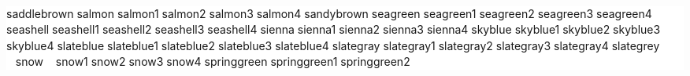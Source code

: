 <td bgcolor="#8b4513"><a title="#8b4513">saddlebrown</a></td>
<td bgcolor="#fa8072"><a title="#fa8072">salmon</a></td>
<td bgcolor="#ff8c69"><a title="#ff8c69">salmon1</a></td>
</tr>
<tr align="center">
<td bgcolor="#ee8262"><a title="#ee8262">salmon2</a></td>
<td bgcolor="#cd7054"><a title="#cd7054">salmon3</a></td>
<td bgcolor="#8b4c39"><a title="#8b4c39">salmon4</a></td>
<td bgcolor="#f4a460"><a title="#f4a460">sandybrown</a></td>
<td bgcolor="#2e8b57"><a title="#2e8b57">seagreen</a></td>
</tr>
<tr align="center">
<td bgcolor="#54ff9f"><a title="#54ff9f">seagreen1</a></td>
<td bgcolor="#4eee94"><a title="#4eee94">seagreen2</a></td>
<td bgcolor="#43cd80"><a title="#43cd80">seagreen3</a></td>
<td bgcolor="#2e8b57"><a title="#2e8b57">seagreen4</a></td>
<td bgcolor="#fff5ee"><a title="#fff5ee">seashell</a></td>
</tr>
<tr align="center">
<td bgcolor="#fff5ee"><a title="#fff5ee">seashell1</a></td>
<td bgcolor="#eee5de"><a title="#eee5de">seashell2</a></td>
<td bgcolor="#cdc5bf"><a title="#cdc5bf">seashell3</a></td>
<td bgcolor="#8b8682"><a title="#8b8682">seashell4</a></td>
<td bgcolor="#a0522d"><a title="#a0522d">sienna</a></td>
</tr>
<tr align="center">
<td bgcolor="#ff8247"><a title="#ff8247">sienna1</a></td>
<td bgcolor="#ee7942"><a title="#ee7942">sienna2</a></td>
<td bgcolor="#cd6839"><a title="#cd6839">sienna3</a></td>
<td bgcolor="#8b4726"><a title="#8b4726">sienna4</a></td>
<td bgcolor="#87ceeb"><a title="#87ceeb">skyblue</a></td>
</tr>
<tr align="center">
<td bgcolor="#87ceff"><a title="#87ceff">skyblue1</a></td>
<td bgcolor="#7ec0ee"><a title="#7ec0ee">skyblue2</a></td>
<td bgcolor="#6ca6cd"><a title="#6ca6cd">skyblue3</a></td>
<td bgcolor="#4a708b"><a title="#4a708b">skyblue4</a></td>
<td bgcolor="#6a5acd"><a title="#6a5acd">slateblue</a></td>
</tr>
<tr align="center">
<td bgcolor="#836fff"><a title="#836fff">slateblue1</a></td>
<td bgcolor="#7a67ee"><a title="#7a67ee">slateblue2</a></td>
<td bgcolor="#6959cd"><a title="#6959cd">slateblue3</a></td>
<td bgcolor="#473c8b"><a title="#473c8b">slateblue4</a></td>
<td bgcolor="#708090"><a title="#708090">slategray</a></td>
</tr>
<tr align="center">
<td bgcolor="#c6e2ff"><a title="#c6e2ff">slategray1</a></td>
<td bgcolor="#b9d3ee"><a title="#b9d3ee">slategray2</a></td>
<td bgcolor="#9fb6cd"><a title="#9fb6cd">slategray3</a></td>
<td bgcolor="#6c7b8b"><a title="#6c7b8b">slategray4</a></td>
<td bgcolor="#708090"><a title="#708090">slategrey</a></td>
</tr>
<tr align="center">
<td bgcolor="#fffafa"><a title="#fffafa">&nbsp;&nbsp;&nbsp;snow&nbsp;&nbsp;&nbsp;</a></td>
<td bgcolor="#fffafa"><a title="#fffafa">snow1</a></td>
<td bgcolor="#eee9e9"><a title="#eee9e9">snow2</a></td>
<td bgcolor="#cdc9c9"><a title="#cdc9c9">snow3</a></td>
<td bgcolor="#8b8989"><a title="#8b8989">snow4</a></td>
</tr>
<tr align="center">
<td bgcolor="#00ff7f"><a title="#00ff7f">springgreen</a></td>
<td bgcolor="#00ff7f"><a title="#00ff7f">springgreen1</a></td>
<td bgcolor="#00ee76"><a title="#00ee76">springgreen2</a></td>